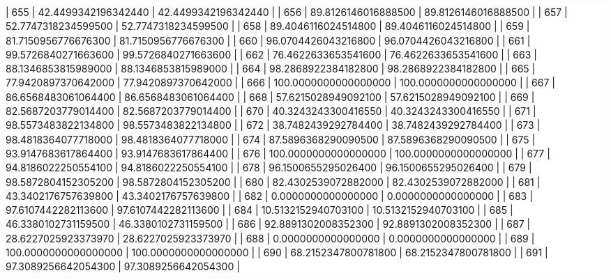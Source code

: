 |     655 |  42.4499342196342440 |  42.4499342196342440 |
|     656 |  89.8126146016888500 |  89.8126146016888500 |
|     657 |  52.7747318234599500 |  52.7747318234599500 |
|     658 |  89.4046116024514800 |  89.4046116024514800 |
|     659 |  81.7150956776676300 |  81.7150956776676300 |
|     660 |  96.0704426043216800 |  96.0704426043216800 |
|     661 |  99.5726840271663600 |  99.5726840271663600 |
|     662 |  76.4622633653541600 |  76.4622633653541600 |
|     663 |  88.1346853815989000 |  88.1346853815989000 |
|     664 |  98.2868922384182800 |  98.2868922384182800 |
|     665 |  77.9420897370642000 |  77.9420897370642000 |
|     666 | 100.0000000000000000 | 100.0000000000000000 |
|     667 |  86.6568483061064400 |  86.6568483061064400 |
|     668 |  57.6215028949092100 |  57.6215028949092100 |
|     669 |  82.5687203779014400 |  82.5687203779014400 |
|     670 |  40.3243243300416550 |  40.3243243300416550 |
|     671 |  98.5573483822134800 |  98.5573483822134800 |
|     672 |  38.7482439292784400 |  38.7482439292784400 |
|     673 |  98.4818364077718000 |  98.4818364077718000 |
|     674 |  87.5896368290090500 |  87.5896368290090500 |
|     675 |  93.9147683617864400 |  93.9147683617864400 |
|     676 | 100.0000000000000000 | 100.0000000000000000 |
|     677 |  94.8186022250554100 |  94.8186022250554100 |
|     678 |  96.1500655295026400 |  96.1500655295026400 |
|     679 |  98.5872804152305200 |  98.5872804152305200 |
|     680 |  82.4302539072882000 |  82.4302539072882000 |
|     681 |  43.3402176757639800 |  43.3402176757639800 |
|     682 |   0.0000000000000000 |   0.0000000000000000 |
|     683 |  97.6107442282113600 |  97.6107442282113600 |
|     684 |  10.5132152940703100 |  10.5132152940703100 |
|     685 |  46.3380102731159500 |  46.3380102731159500 |
|     686 |  92.8891302008352300 |  92.8891302008352300 |
|     687 |  28.6227025923373970 |  28.6227025923373970 |
|     688 |   0.0000000000000000 |   0.0000000000000000 |
|     689 | 100.0000000000000000 | 100.0000000000000000 |
|     690 |  68.2152347800781800 |  68.2152347800781800 |
|     691 |  97.3089256642054300 |  97.3089256642054300 |